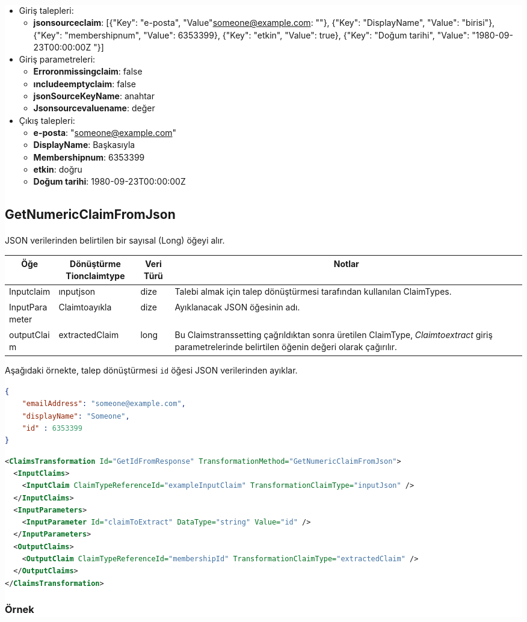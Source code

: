 - Giriş talepleri:
  - **jsonsourceclaim**: [{"Key": "e-posta", "Value"someone@example.com: ""}, {"Key": "DisplayName", "Value": "birisi"}, {"Key": "membershipnum", "Value": 6353399}, {"Key": "etkin", "Value": true}, {"Key": "Doğum tarihi", "Value": "1980-09-23T00:00:00Z "}]
- Giriş parametreleri:
    - **Erroronmissingclaim**: false
    - **ıncludeemptyclaim**: false
    - **jsonSourceKeyName**: anahtar
    - **Jsonsourcevaluename**: değer
- Çıkış talepleri:
  - **e-posta**: "someone@example.com"
  - **DisplayName**: Başkasıyla
  - **Membershipnum**: 6353399
  - **etkin**: doğru
  - **Doğum tarihi**: 1980-09-23T00:00:00Z

## <a name="getnumericclaimfromjson"></a>GetNumericClaimFromJson

JSON verilerinden belirtilen bir sayısal (Long) öğeyi alır.

| Öğe | Dönüştürme Tionclaimtype | Veri Türü | Notlar |
| ---- | ----------------------- | --------- | ----- |
| Inputclaim | ınputjson | dize | Talebi almak için talep dönüştürmesi tarafından kullanılan ClaimTypes. |
| InputParameter | Claimtoayıkla | dize | Ayıklanacak JSON öğesinin adı. |
| outputClaim | extractedClaim | long | Bu Claimstranssetting çağrıldıktan sonra üretilen ClaimType, _Claimtoextract_ giriş parametrelerinde belirtilen öğenin değeri olarak çağırılır. |

Aşağıdaki örnekte, talep dönüştürmesi `id` öğesi JSON verilerinden ayıklar.

```JSON
{
    "emailAddress": "someone@example.com",
    "displayName": "Someone",
    "id" : 6353399
}
```

```XML
<ClaimsTransformation Id="GetIdFromResponse" TransformationMethod="GetNumericClaimFromJson">
  <InputClaims>
    <InputClaim ClaimTypeReferenceId="exampleInputClaim" TransformationClaimType="inputJson" />
  </InputClaims>
  <InputParameters>
    <InputParameter Id="claimToExtract" DataType="string" Value="id" />
  </InputParameters>
  <OutputClaims>
    <OutputClaim ClaimTypeReferenceId="membershipId" TransformationClaimType="extractedClaim" />
  </OutputClaims>
</ClaimsTransformation>
```

### <a name="example"></a>Örnek
